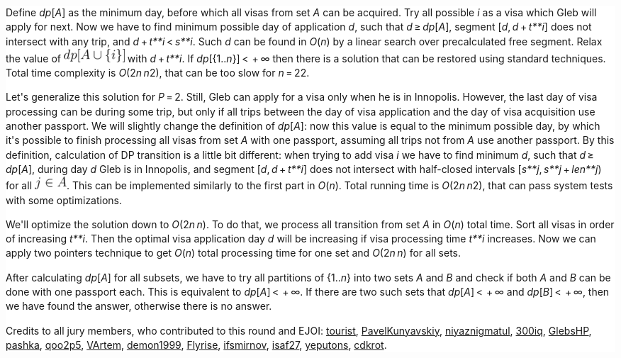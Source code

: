 Define *dp*[*A*] as the minimum day, before which all visas from set *A* can be acquired. Try all possible *i* as a visa which Gleb will apply for next. Now we have to find minimum possible day of application *d*, such that *d* ≥ *dp*[*A*], segment [*d*, *d* + *t**i*] does not intersect with any trip, and *d* + *t**i* < *s**i*. Such *d* can be found in *O*(*n*) by a linear search over precalculated free segment. Relax the value of ![](images/6fcc02eb394105bc7236355397d811102ad25b27.png) with *d* + *t**i*. If *dp*[{1..*n*}] <  + ∞ then there is a solution that can be restored using standard techniques. Total time complexity is *O*(2*n* *n*2), that can be too slow for *n* = 22.  

Let's generalize this solution for *P* = 2. Still, Gleb can apply for a visa only when he is in Innopolis. However, the last day of visa processing can be during some trip, but only if all trips between the day of visa application and the day of visa acquisition use another passport. We will slightly change the definition of *dp*[*A*]: now this value is equal to the minimum possible day, by which it's possible to finish processing all visas from set *A* with one passport, assuming all trips not from *A* use another passport. By this definition, calculation of DP transition is a little bit different: when trying to add visa *i* we have to find minimum *d*, such that *d* ≥ *dp*[*A*], during day *d* Gleb is in Innopolis, and segment [*d*, *d* + *t**i*] does not intersect with half-closed intervals [*s**j*, *s**j* + *len**j*) for all ![](images/22e93524f9c692e473e1895cf84518d9664df3f1.png). This can be implemented similarly to the first part in *O*(*n*). Total running time is *O*(2*n* *n*2), that can pass system tests with some optimizations.

We'll optimize the solution down to *O*(2*n* *n*). To do that, we process all transition from set *A* in *O*(*n*) total time. Sort all visas in order of increasing *t**i*. Then the optimal visa application day *d* will be increasing if visa processing time *t**i* increases. Now we can apply two pointers technique to get *O*(*n*) total processing time for one set and *O*(2*n* *n*) for all sets.

After calculating *dp*[*A*] for all subsets, we have to try all partitions of {1..*n*} into two sets *A* and *B* and check if both *A* and *B* can be done with one passport each. This is equivalent to *dp*[*A*] <  + ∞. If there are two such sets that *dp*[*A*] <  + ∞ and *dp*[*B*] <  + ∞, then we have found the answer, otherwise there is no answer.

Credits to all jury members, who contributed to this round and EJOI: [tourist](https://codeforces.com/profile/tourist "Legendary Grandmaster tourist"), [PavelKunyavskiy](https://codeforces.com/profile/PavelKunyavskiy "International Grandmaster PavelKunyavskiy"), [niyaznigmatul](https://codeforces.com/profile/niyaznigmatul "International Grandmaster niyaznigmatul"), [300iq](https://codeforces.com/profile/300iq "Grandmaster 300iq"), [GlebsHP](https://codeforces.com/profile/GlebsHP "International Grandmaster GlebsHP"), [pashka](https://codeforces.com/profile/pashka "Grandmaster pashka"), [qoo2p5](https://codeforces.com/profile/qoo2p5 "International Master qoo2p5"), [VArtem](https://codeforces.com/profile/VArtem "International Grandmaster VArtem"), [demon1999](https://codeforces.com/profile/demon1999 "International Grandmaster demon1999"), [Flyrise](https://codeforces.com/profile/Flyrise "Master Flyrise"), [ifsmirnov](https://codeforces.com/profile/ifsmirnov "Grandmaster ifsmirnov"), [isaf27](https://codeforces.com/profile/isaf27 "International Master isaf27"), [yeputons](https://codeforces.com/profile/yeputons "International Grandmaster yeputons"), [cdkrot](https://codeforces.com/profile/cdkrot "International Master cdkrot").


